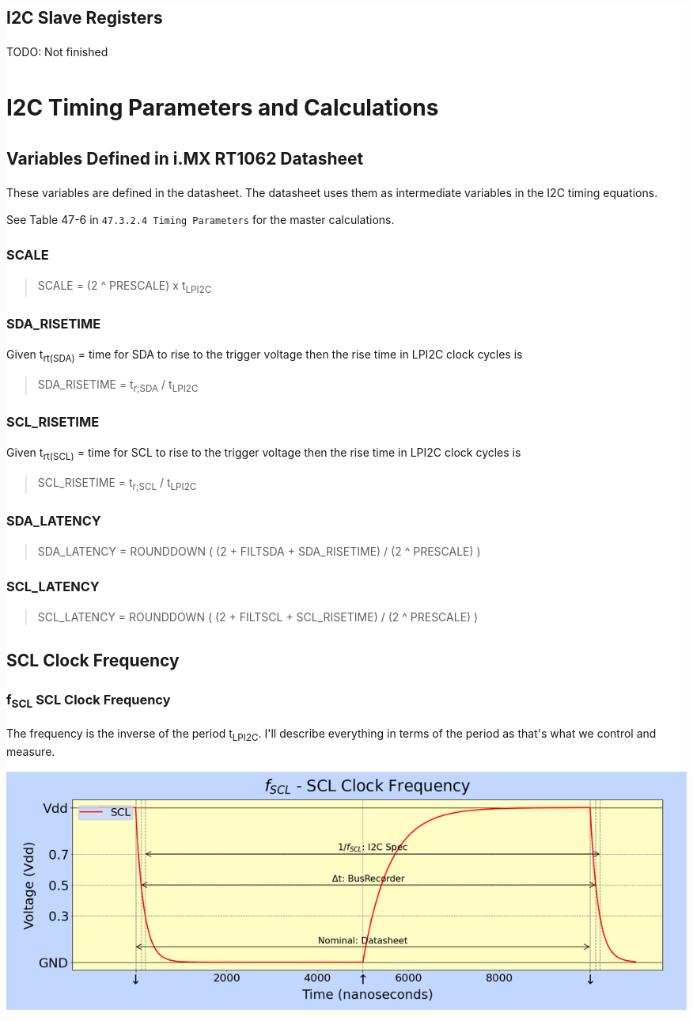 ## I2C Slave Registers
TODO: Not finished

# I2C Timing Parameters and Calculations
## Variables Defined in i.MX RT1062 Datasheet
These variables are defined in the datasheet. The datasheet uses them
as intermediate variables in the I2C timing equations.

See Table 47-6 in `47.3.2.4 Timing Parameters` for the master calculations.

### SCALE
> SCALE = (2 ^ PRESCALE) x t<sub>LPI2C</sub>

### SDA_RISETIME
Given t<sub>rt(SDA)</sub> = time for SDA to rise to the trigger voltage
then the rise time in LPI2C clock cycles is
> SDA_RISETIME = t<sub>r;SDA</sub> / t<sub>LPI2C</sub>

### SCL_RISETIME
Given t<sub>rt(SCL)</sub> = time for SCL to rise to the trigger voltage
then the rise time in LPI2C clock cycles is
> SCL_RISETIME = t<sub>r;SCL</sub> / t<sub>LPI2C</sub>
 
### SDA_LATENCY
> SDA_LATENCY = ROUNDDOWN ( (2 + FILTSDA + SDA_RISETIME) / (2 ^ PRESCALE) )

### SCL_LATENCY
> SCL_LATENCY = ROUNDDOWN ( (2 + FILTSCL + SCL_RISETIME) / (2 ^ PRESCALE) )

## SCL Clock Frequency
### f<sub>SCL</sub> SCL Clock Frequency
The frequency is the inverse of the period t<sub>LPI2C</sub>. I'll describe everything
in terms of the period as that's what we control and measure.

![f<sub>SCL</sub>SCL Clock Frequency](images/frequency.png)
